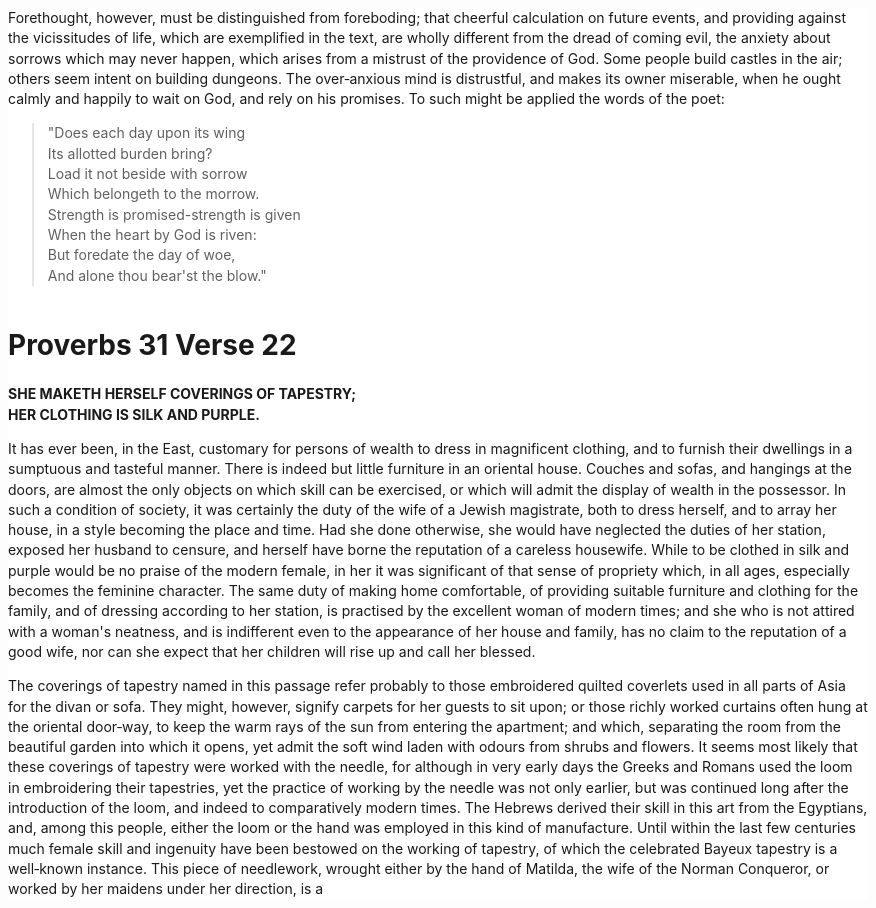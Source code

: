 Forethought, however, must be distinguished from foreboding; that
cheerful calculation on future events, and providing against the
vicissitudes of life, which are exemplified in the text, are wholly
different from the dread of coming evil, the anxiety about sorrows which
may never happen, which arises from a mistrust of the providence of God.
Some people build castles in the air; others seem intent on building
dungeons. The over‐anxious mind is distrustful, and makes its owner
miserable, when he ought calmly and happily to wait on God, and rely on
his promises. To such might be applied the words of the poet:

> "Does each day upon its wing\
>  Its allotted burden bring?\
>  Load it not beside with sorrow\
>  Which belongeth to the morrow.\
>  Strength is promised-strength is given\
>  When the heart by God is riven:\
>  But foredate the day of woe,\
>  And alone thou bear'st the blow."

# Proverbs 31 Verse 22

**SHE MAKETH HERSELF COVERINGS OF TAPESTRY;\
 HER CLOTHING IS SILK AND PURPLE.**


It has ever been, in the East, customary for persons of wealth to dress
in magnificent clothing, and to furnish their dwellings in a sumptuous
and tasteful manner. There is indeed but little furniture in an oriental
house. Couches and sofas, and hangings at the doors, are almost the only
objects on which skill can be exercised, or which will admit the display
of wealth in the possessor. In such a condition of society, it was
certainly the duty of the wife of a Jewish magistrate, both to dress
herself, and to array her house, in a style becoming the place and time.
Had she done otherwise, she would have neglected the duties of her
station, exposed her husband to censure, and herself have borne the
reputation of a careless housewife. While to be clothed in silk and
purple would be no praise of the modern female, in her it was
significant of that sense of propriety which, in all ages, especially
becomes the feminine character. The same duty of making home
comfortable, of providing suitable furniture and clothing for the
family, and of dressing according to her station, is practised by the
excellent woman of modern times; and she who is not attired with a
woman's neatness, and is indifferent even to the appearance of her house
and family, has no claim to the reputation of a good wife, nor can she
expect that her children will rise up and call her blessed.

The coverings of tapestry named in this passage refer probably to those
embroidered quilted coverlets used in all parts of Asia for the divan or
sofa. They might, however, signify carpets for her guests to sit upon;
or those richly worked curtains often hung at the oriental door‐way, to
keep the warm rays of the sun from entering the apartment; and which,
separating the room from the beautiful garden into which it opens, yet
admit the soft wind laden with odours from shrubs and flowers. It seems
most likely that these coverings of tapestry were worked with the
needle, for although in very early days the Greeks and Romans used the
loom in embroidering their tapestries, yet the practice of working by
the needle was not only earlier, but was continued long after the
introduction of the loom, and indeed to comparatively modern times. The
Hebrews derived their skill in this art from the Egyptians, and, among
this people, either the loom or the hand was employed in this kind of
manufacture. Until within the last few centuries much female skill and
ingenuity have been bestowed on the working of tapestry, of which the
celebrated Bayeux tapestry is a well‐known instance. This piece of
needlework, wrought either by the hand of Matilda, the wife of the
Norman Conqueror, or worked by her maidens under her direction, is a
